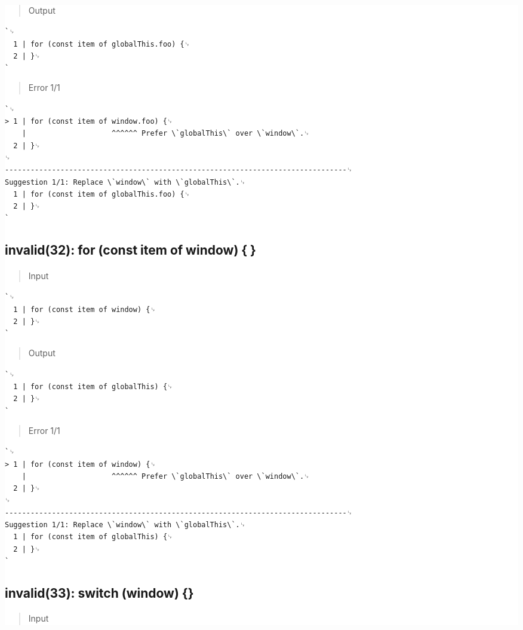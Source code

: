 > Output

    `␊
      1 | for (const item of globalThis.foo) {␊
      2 | }␊
    `

> Error 1/1

    `␊
    > 1 | for (const item of window.foo) {␊
        |                    ^^^^^^ Prefer \`globalThis\` over \`window\`.␊
      2 | }␊
    ␊
    --------------------------------------------------------------------------------␊
    Suggestion 1/1: Replace \`window\` with \`globalThis\`.␊
      1 | for (const item of globalThis.foo) {␊
      2 | }␊
    `

## invalid(32): for (const item of window) { }

> Input

    `␊
      1 | for (const item of window) {␊
      2 | }␊
    `

> Output

    `␊
      1 | for (const item of globalThis) {␊
      2 | }␊
    `

> Error 1/1

    `␊
    > 1 | for (const item of window) {␊
        |                    ^^^^^^ Prefer \`globalThis\` over \`window\`.␊
      2 | }␊
    ␊
    --------------------------------------------------------------------------------␊
    Suggestion 1/1: Replace \`window\` with \`globalThis\`.␊
      1 | for (const item of globalThis) {␊
      2 | }␊
    `

## invalid(33): switch (window) {}

> Input
